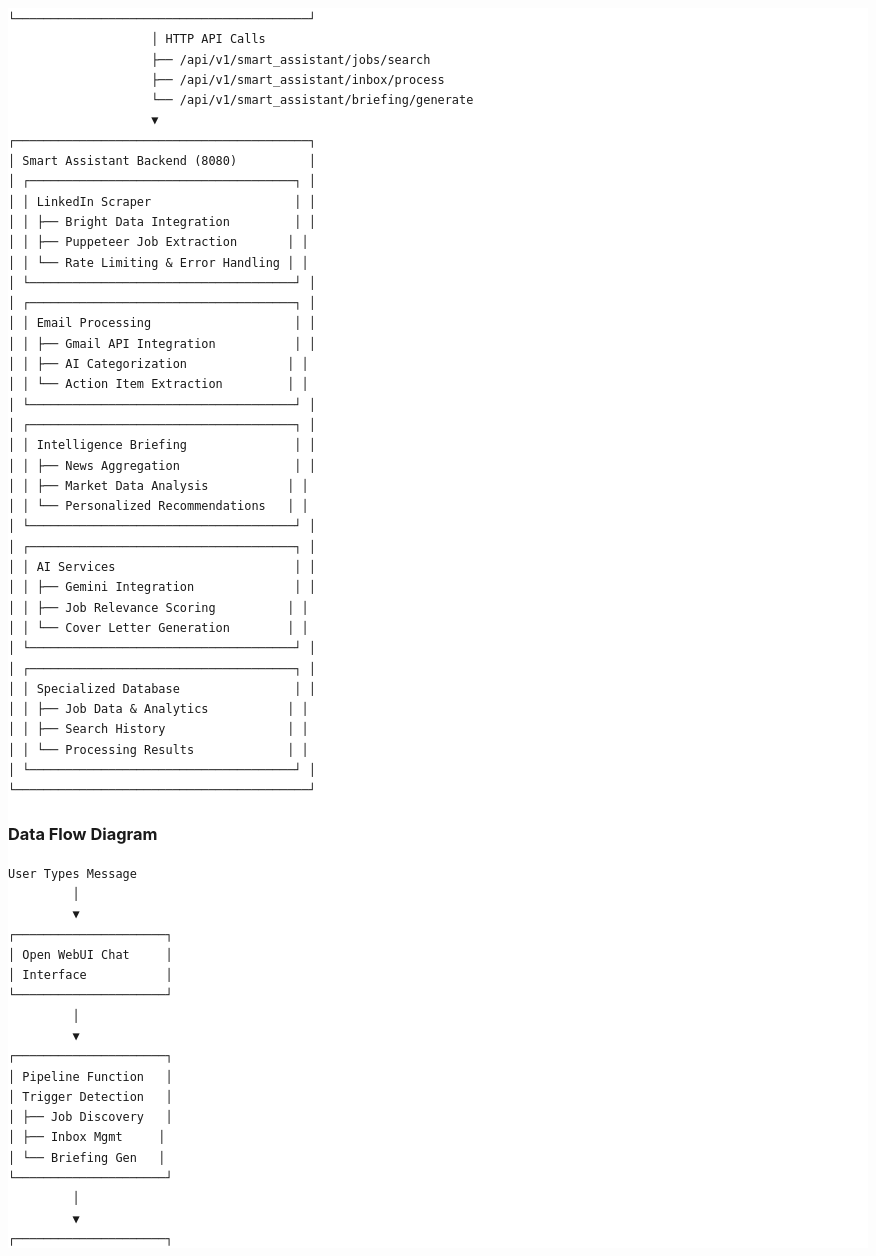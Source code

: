 ```
└─────────────────────────────────────────┘
                    │ HTTP API Calls
                    ├── /api/v1/smart_assistant/jobs/search
                    ├── /api/v1/smart_assistant/inbox/process  
                    └── /api/v1/smart_assistant/briefing/generate
                    ▼
┌─────────────────────────────────────────┐
│ Smart Assistant Backend (8080)          │
│ ┌─────────────────────────────────────┐ │
│ │ LinkedIn Scraper                    │ │
│ │ ├── Bright Data Integration         │ │
│ │ ├── Puppeteer Job Extraction       │ │
│ │ └── Rate Limiting & Error Handling │ │
│ └─────────────────────────────────────┘ │
│ ┌─────────────────────────────────────┐ │
│ │ Email Processing                    │ │
│ │ ├── Gmail API Integration           │ │
│ │ ├── AI Categorization              │ │
│ │ └── Action Item Extraction         │ │
│ └─────────────────────────────────────┘ │
│ ┌─────────────────────────────────────┐ │
│ │ Intelligence Briefing               │ │
│ │ ├── News Aggregation                │ │
│ │ ├── Market Data Analysis           │ │
│ │ └── Personalized Recommendations   │ │
│ └─────────────────────────────────────┘ │
│ ┌─────────────────────────────────────┐ │
│ │ AI Services                         │ │
│ │ ├── Gemini Integration              │ │
│ │ ├── Job Relevance Scoring          │ │
│ │ └── Cover Letter Generation        │ │
│ └─────────────────────────────────────┘ │
│ ┌─────────────────────────────────────┐ │
│ │ Specialized Database                │ │
│ │ ├── Job Data & Analytics           │ │
│ │ ├── Search History                 │ │
│ │ └── Processing Results             │ │
│ └─────────────────────────────────────┘ │
└─────────────────────────────────────────┘
```

### Data Flow Diagram

```
User Types Message
         │
         ▼
┌─────────────────────┐
│ Open WebUI Chat     │
│ Interface           │
└─────────────────────┘
         │
         ▼
┌─────────────────────┐
│ Pipeline Function   │
│ Trigger Detection   │
│ ├── Job Discovery   │
│ ├── Inbox Mgmt     │
│ └── Briefing Gen   │
└─────────────────────┘
         │
         ▼
┌─────────────────────┐
```